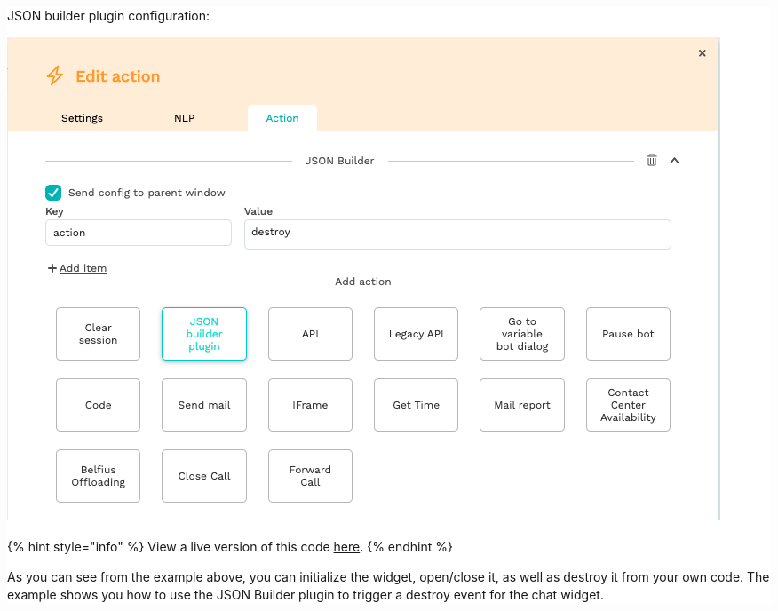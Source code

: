 JSON builder plugin configuration:

![](<../../.gitbook/assets/image (267).png>)

{% hint style="info" %}
View a live version of this code [here](https://codesandbox.io/s/chatlayer-destroy-webwidget-s0lnj?file=/index.html).
{% endhint %}

As you can see from the example above, you can initialize the widget, open/close it, as well as destroy it from your own code. The example shows you how to use the JSON Builder plugin to trigger a destroy event for the chat widget.
